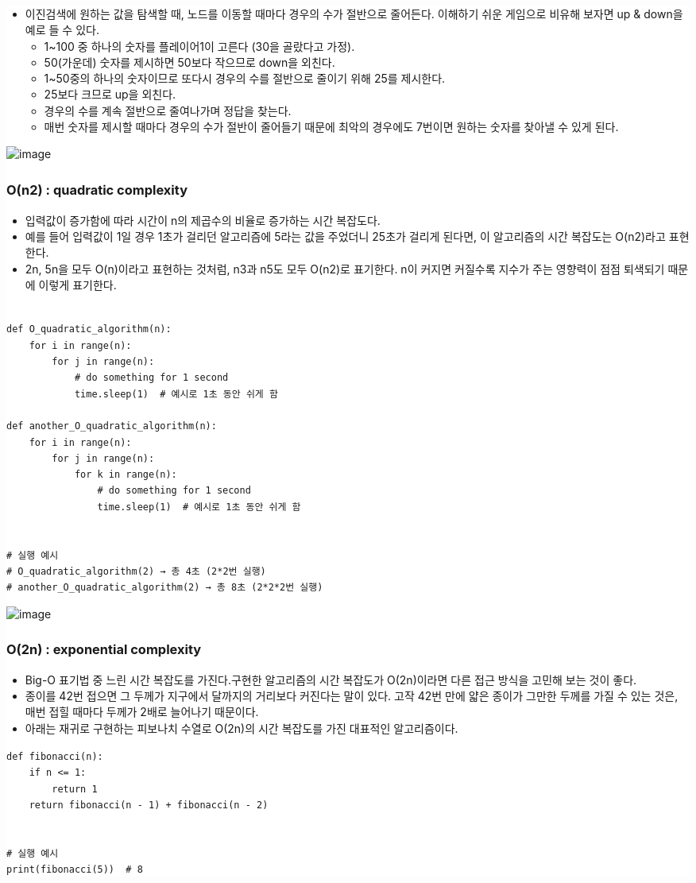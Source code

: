 - 이진검색에 원하는 값을 탐색할 때, 노드를 이동할 때마다 경우의 수가 절반으로 줄어든다. 이해하기 쉬운 게임으로 비유해 보자면 up & down을 예로 들 수 있다.
    - 1~100 중 하나의 숫자를 플레이어1이 고른다 (30을 골랐다고 가정).
    - 50(가운데) 숫자를 제시하면 50보다 작으므로 down을 외친다.
    - 1~50중의 하나의 숫자이므로 또다시 경우의 수를 절반으로 줄이기 위해 25를 제시한다.
    - 25보다 크므로 up을 외친다.
    - 경우의 수를 계속 절반으로 줄여나가며 정답을 찾는다.
    - 매번 숫자를 제시할 때마다 경우의 수가 절반이 줄어들기 때문에 최악의 경우에도 7번이면 원하는 숫자를 찾아낼 수 있게 된다.


![image](https://github-production-user-asset-6210df.s3.amazonaws.com/123913164/488722122-0139be0e-7e07-4187-b017-319ad12a4a9a.png?X-Amz-Algorithm=AWS4-HMAC-SHA256&X-Amz-Credential=AKIAVCODYLSA53PQK4ZA%2F20250912%2Fus-east-1%2Fs3%2Faws4_request&X-Amz-Date=20250912T081322Z&X-Amz-Expires=300&X-Amz-Signature=275e127444b0d684f4f86b5376ffa93895b70550c2ee9410db4e0dc7b7dce255&X-Amz-SignedHeaders=host)


### O(n2) : quadratic complexity
- 입력값이 증가함에 따라 시간이 n의 제곱수의 비율로 증가하는 시간 복잡도다. 
- 예를 들어 입력값이 1일 경우 1초가 걸리던 알고리즘에 5라는 값을 주었더니 25초가 걸리게 된다면, 이 알고리즘의 시간 복잡도는 O(n2)라고 표현한다.
- 2n, 5n을 모두 O(n)이라고 표현하는 것처럼, n3과 n5도 모두 O(n2)로 표기한다. n이 커지면 커질수록 지수가 주는 영향력이 점점 퇴색되기 때문에 이렇게 표기한다.

```

def O_quadratic_algorithm(n):
    for i in range(n):
        for j in range(n):
            # do something for 1 second
            time.sleep(1)  # 예시로 1초 동안 쉬게 함

def another_O_quadratic_algorithm(n):
    for i in range(n):
        for j in range(n):
            for k in range(n):
                # do something for 1 second
                time.sleep(1)  # 예시로 1초 동안 쉬게 함


# 실행 예시
# O_quadratic_algorithm(2) → 총 4초 (2*2번 실행)
# another_O_quadratic_algorithm(2) → 총 8초 (2*2*2번 실행)

```

![image](https://github-production-user-asset-6210df.s3.amazonaws.com/123913164/488726778-a0c151e4-0d39-4b6e-910e-8cc398fe4c8c.png?X-Amz-Algorithm=AWS4-HMAC-SHA256&X-Amz-Credential=AKIAVCODYLSA53PQK4ZA%2F20250912%2Fus-east-1%2Fs3%2Faws4_request&X-Amz-Date=20250912T082348Z&X-Amz-Expires=300&X-Amz-Signature=dc7ce6f967c96369755f8ff2016b59f7c26b877c4d7c2bfb3cb3749f82ffc705&X-Amz-SignedHeaders=host)


### O(2n) : exponential complexity
- Big-O 표기법 중 느린 시간 복잡도를 가진다.구현한 알고리즘의 시간 복잡도가 O(2n)이라면 다른 접근 방식을 고민해 보는 것이 좋다.
- 종이를 42번 접으면 그 두께가 지구에서 달까지의 거리보다 커진다는 말이 있다. 고작 42번 만에 얇은 종이가 그만한 두께를 가질 수 있는 것은, 매번 접힐 때마다 두께가 2배로 늘어나기 때문이다.
- 아래는 재귀로 구현하는 피보나치 수열로 O(2n)의 시간 복잡도를 가진 대표적인 알고리즘이다.

```
def fibonacci(n):
    if n <= 1:
        return 1
    return fibonacci(n - 1) + fibonacci(n - 2)


# 실행 예시
print(fibonacci(5))  # 8

```
